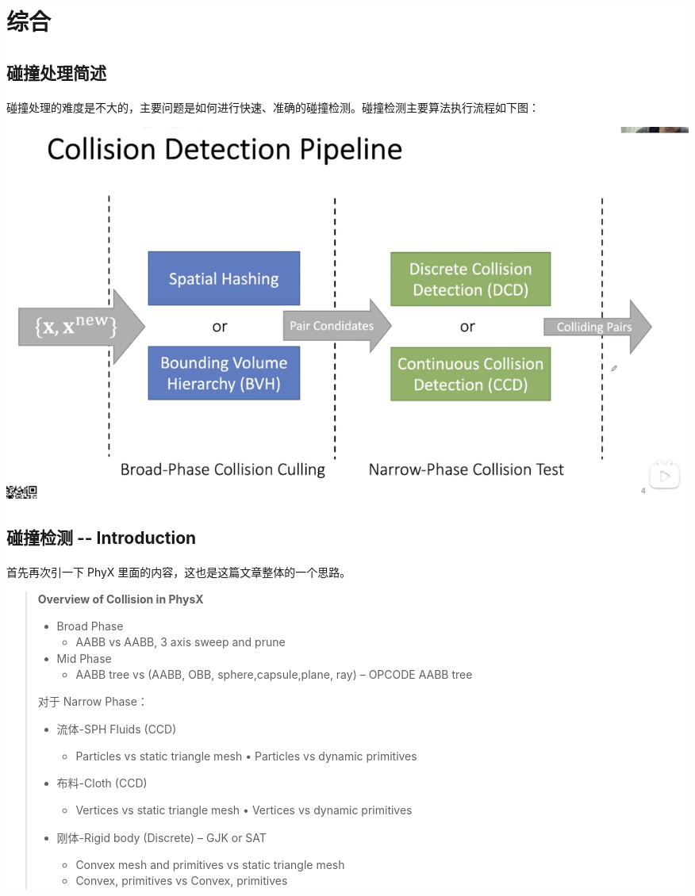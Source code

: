 # 综合

## 碰撞处理简述

碰撞处理的难度是不大的，主要问题是如何进行快速、准确的碰撞检测。碰撞检测主要算法执行流程如下图：

![GAMES-103-Wang](assets/2022-04-05-17-32-22-20221202161849-t6ctuee.png)

## 碰撞检测 -- Introduction

首先再次引一下 PhyX 里面的内容，这也是这篇文章整体的一个思路。

> **Overview of Collision in PhysX**
>
> - Broad Phase
>   - AABB vs AABB, 3 axis sweep and prune
> - Mid Phase
>   - AABB tree vs (AABB, OBB, sphere,capsule,plane, ray) – OPCODE AABB tree
>
> 对于 Narrow Phase：
>
> - 流体-SPH Fluids (CCD)
>
>   - Particles vs static triangle mesh • Particles vs dynamic primitives
> - 布料-Cloth (CCD)
>
>   - Vertices vs static triangle mesh • Vertices vs dynamic primitives
> - 刚体-Rigid body (Discrete) – GJK or SAT
>
>   - Convex mesh and primitives vs static triangle mesh
>   - Convex, primitives vs Convex, primitives
